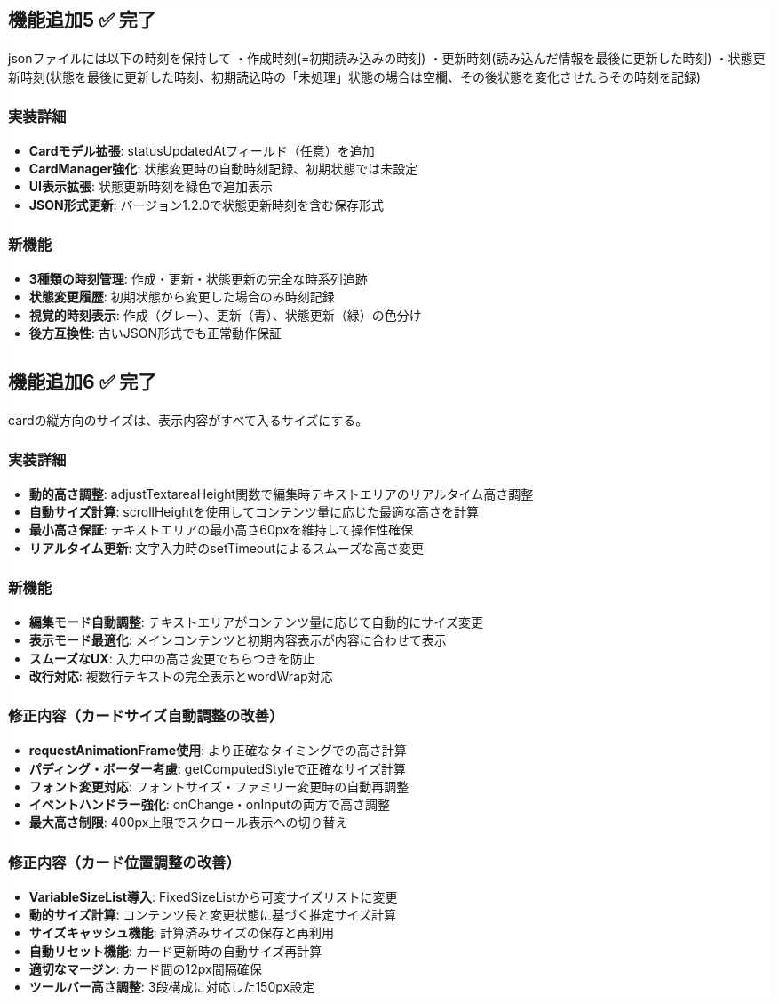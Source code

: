 ## 機能追加5 ✅ 完了
  jsonファイルには以下の時刻を保持して
  ・作成時刻(=初期読み込みの時刻)
  ・更新時刻(読み込んだ情報を最後に更新した時刻)
  ・状態更新時刻(状態を最後に更新した時刻、初期読込時の「未処理」状態の場合は空欄、その後状態を変化させたらその時刻を記録)

### 実装詳細
- **Cardモデル拡張**: statusUpdatedAtフィールド（任意）を追加
- **CardManager強化**: 状態変更時の自動時刻記録、初期状態では未設定
- **UI表示拡張**: 状態更新時刻を緑色で追加表示
- **JSON形式更新**: バージョン1.2.0で状態更新時刻を含む保存形式

### 新機能
- **3種類の時刻管理**: 作成・更新・状態更新の完全な時系列追跡
- **状態変更履歴**: 初期状態から変更した場合のみ時刻記録
- **視覚的時刻表示**: 作成（グレー）、更新（青）、状態更新（緑）の色分け
- **後方互換性**: 古いJSON形式でも正常動作保証

## 機能追加6 ✅ 完了
  cardの縦方向のサイズは、表示内容がすべて入るサイズにする。

### 実装詳細
- **動的高さ調整**: adjustTextareaHeight関数で編集時テキストエリアのリアルタイム高さ調整
- **自動サイズ計算**: scrollHeightを使用してコンテンツ量に応じた最適な高さを計算
- **最小高さ保証**: テキストエリアの最小高さ60pxを維持して操作性確保
- **リアルタイム更新**: 文字入力時のsetTimeoutによるスムーズな高さ変更

### 新機能
- **編集モード自動調整**: テキストエリアがコンテンツ量に応じて自動的にサイズ変更
- **表示モード最適化**: メインコンテンツと初期内容表示が内容に合わせて表示
- **スムーズなUX**: 入力中の高さ変更でちらつきを防止
- **改行対応**: 複数行テキストの完全表示とwordWrap対応

### 修正内容（カードサイズ自動調整の改善）
- **requestAnimationFrame使用**: より正確なタイミングでの高さ計算
- **パディング・ボーダー考慮**: getComputedStyleで正確なサイズ計算
- **フォント変更対応**: フォントサイズ・ファミリー変更時の自動再調整
- **イベントハンドラー強化**: onChange・onInputの両方で高さ調整
- **最大高さ制限**: 400px上限でスクロール表示への切り替え

### 修正内容（カード位置調整の改善）
- **VariableSizeList導入**: FixedSizeListから可変サイズリストに変更
- **動的サイズ計算**: コンテンツ長と変更状態に基づく推定サイズ計算
- **サイズキャッシュ機能**: 計算済みサイズの保存と再利用
- **自動リセット機能**: カード更新時の自動サイズ再計算
- **適切なマージン**: カード間の12px間隔確保
- **ツールバー高さ調整**: 3段構成に対応した150px設定
